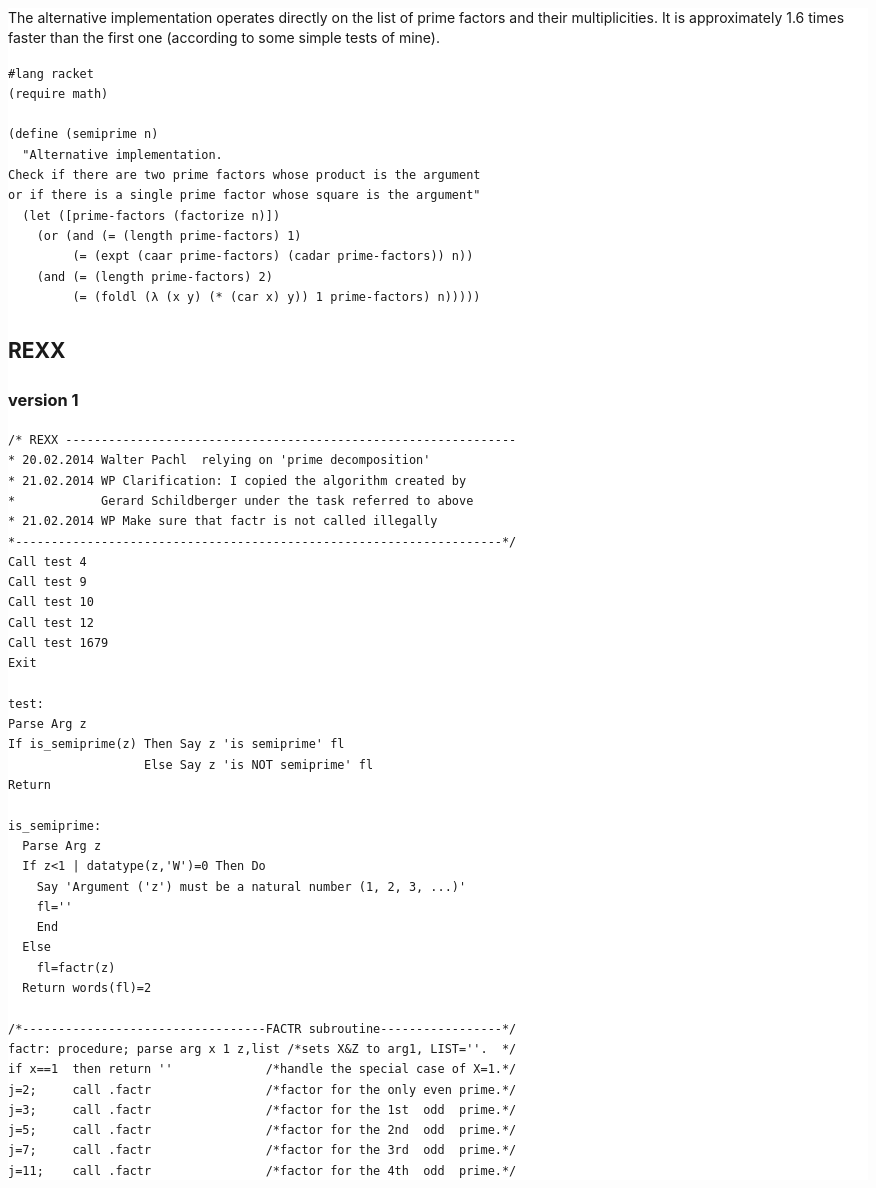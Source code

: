 
The alternative implementation operates directly on the list of prime factors and their multiplicities. It is approximately 1.6 times faster than the first one (according to some simple tests of mine).

```Racket
#lang racket
(require math)

(define (semiprime n)
  "Alternative implementation.
Check if there are two prime factors whose product is the argument
or if there is a single prime factor whose square is the argument"
  (let ([prime-factors (factorize n)])
    (or (and (= (length prime-factors) 1)
	     (= (expt (caar prime-factors) (cadar prime-factors)) n))
	(and (= (length prime-factors) 2)
	     (= (foldl (λ (x y) (* (car x) y)) 1 prime-factors) n)))))
```



## REXX


### version 1


```rexx
/* REXX ---------------------------------------------------------------
* 20.02.2014 Walter Pachl  relying on 'prime decomposition'
* 21.02.2014 WP Clarification: I copied the algorithm created by
*            Gerard Schildberger under the task referred to above
* 21.02.2014 WP Make sure that factr is not called illegally
*--------------------------------------------------------------------*/
Call test 4
Call test 9
Call test 10
Call test 12
Call test 1679
Exit

test:
Parse Arg z
If is_semiprime(z) Then Say z 'is semiprime' fl
                   Else Say z 'is NOT semiprime' fl
Return

is_semiprime:
  Parse Arg z
  If z<1 | datatype(z,'W')=0 Then Do
    Say 'Argument ('z') must be a natural number (1, 2, 3, ...)'
    fl=''
    End
  Else
    fl=factr(z)
  Return words(fl)=2    

/*----------------------------------FACTR subroutine-----------------*/
factr: procedure; parse arg x 1 z,list /*sets X&Z to arg1, LIST=''.  */
if x==1  then return ''             /*handle the special case of X=1.*/
j=2;     call .factr                /*factor for the only even prime.*/
j=3;     call .factr                /*factor for the 1st  odd  prime.*/
j=5;     call .factr                /*factor for the 2nd  odd  prime.*/
j=7;     call .factr                /*factor for the 3rd  odd  prime.*/
j=11;    call .factr                /*factor for the 4th  odd  prime.*/
```